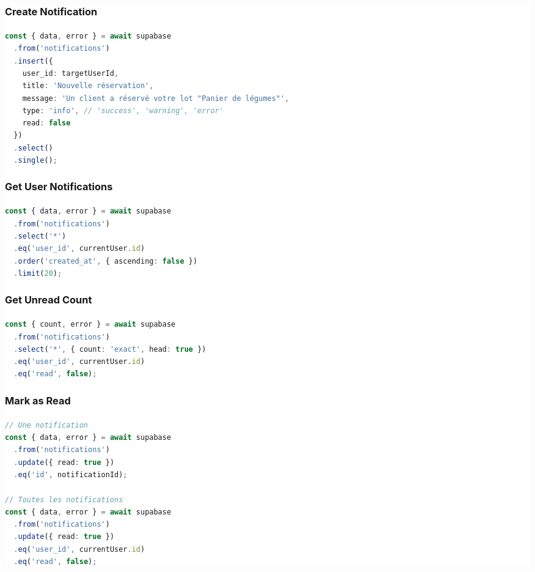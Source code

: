 ### Create Notification

```typescript
const { data, error } = await supabase
  .from('notifications')
  .insert({
    user_id: targetUserId,
    title: 'Nouvelle réservation',
    message: 'Un client a réservé votre lot "Panier de légumes"',
    type: 'info', // 'success', 'warning', 'error'
    read: false
  })
  .select()
  .single();
```

### Get User Notifications

```typescript
const { data, error } = await supabase
  .from('notifications')
  .select('*')
  .eq('user_id', currentUser.id)
  .order('created_at', { ascending: false })
  .limit(20);
```

### Get Unread Count

```typescript
const { count, error } = await supabase
  .from('notifications')
  .select('*', { count: 'exact', head: true })
  .eq('user_id', currentUser.id)
  .eq('read', false);
```

### Mark as Read

```typescript
// Une notification
const { data, error } = await supabase
  .from('notifications')
  .update({ read: true })
  .eq('id', notificationId);

// Toutes les notifications
const { data, error } = await supabase
  .from('notifications')
  .update({ read: true })
  .eq('user_id', currentUser.id)
  .eq('read', false);
```
